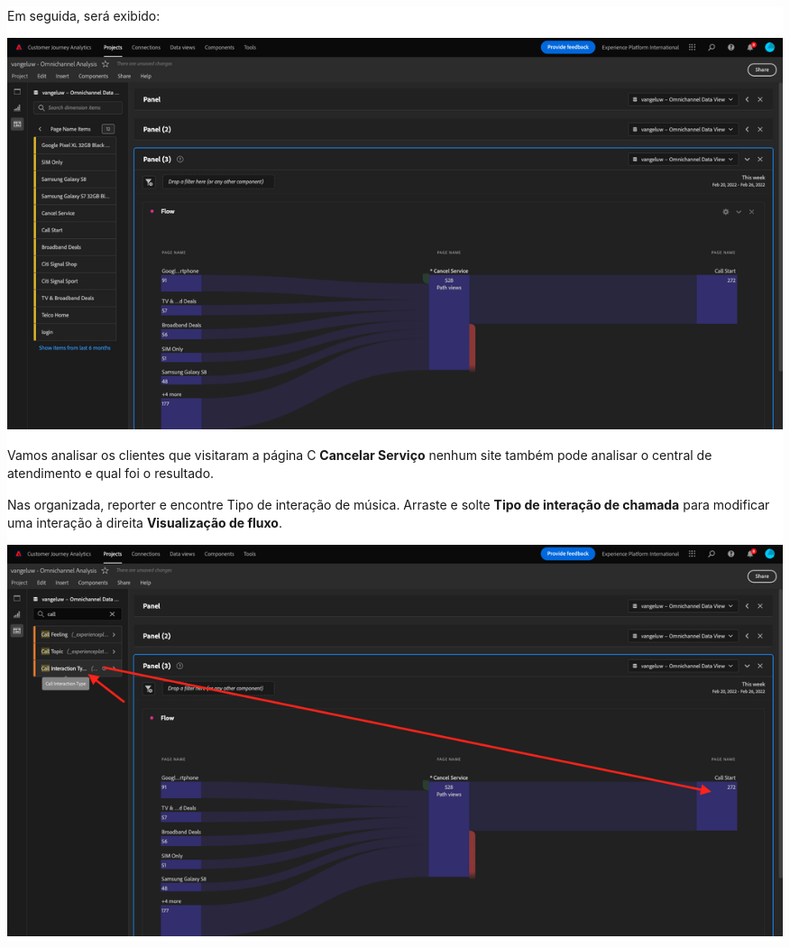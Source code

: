 Em seguida, será exibido:

![demo](./images/pro40.png)

Vamos analisar os clientes que visitaram a página C **Cancelar Serviço** nenhum site também pode analisar o central de atendimento e qual foi o resultado.

Nas organizada, reporter e encontre Tipo de interação de música. Arraste e solte **Tipo de interação de chamada** para modificar uma interação à direita **Visualização de fluxo**.

![demonstração](./images/pro43.png)
